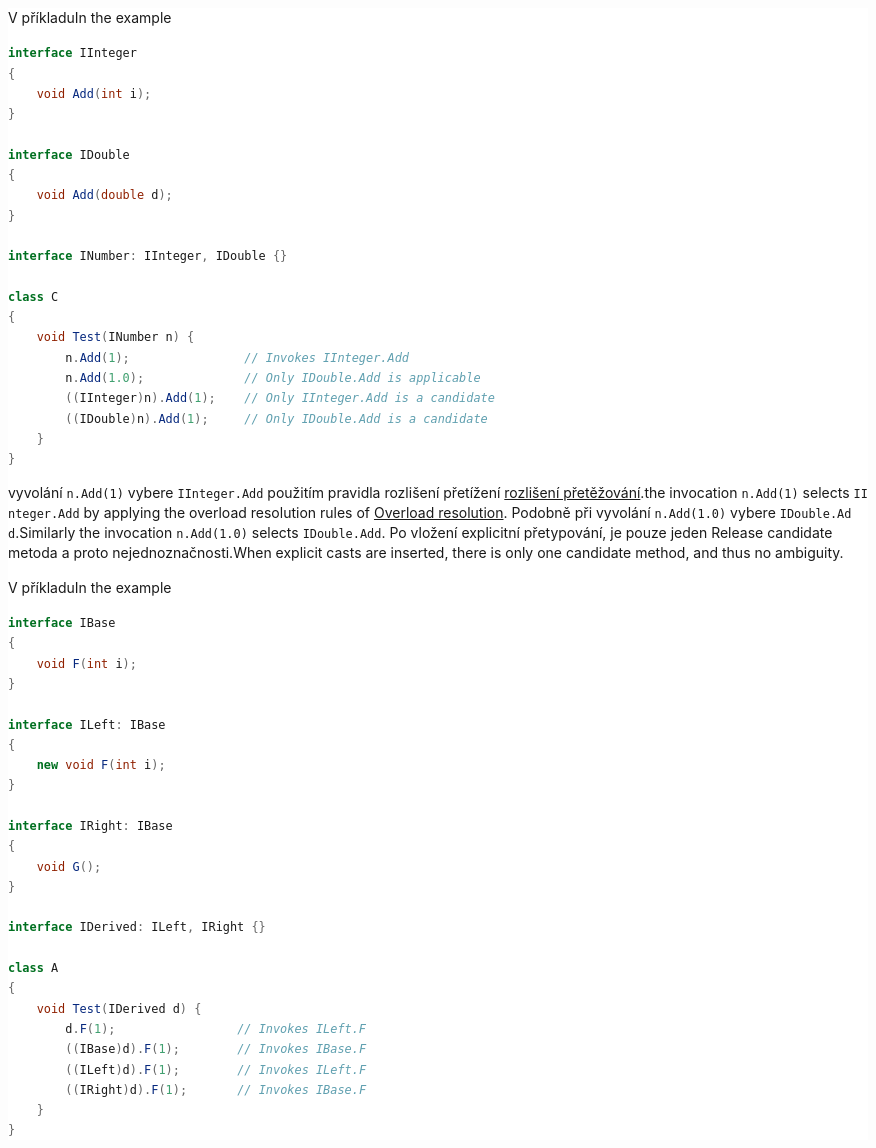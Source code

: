 <span data-ttu-id="d0561-236">V příkladu</span><span class="sxs-lookup"><span data-stu-id="d0561-236">In the example</span></span>
```csharp
interface IInteger
{
    void Add(int i);
}

interface IDouble
{
    void Add(double d);
}

interface INumber: IInteger, IDouble {}

class C
{
    void Test(INumber n) {
        n.Add(1);                // Invokes IInteger.Add
        n.Add(1.0);              // Only IDouble.Add is applicable
        ((IInteger)n).Add(1);    // Only IInteger.Add is a candidate
        ((IDouble)n).Add(1);     // Only IDouble.Add is a candidate
    }
}
```
<span data-ttu-id="d0561-237">vyvolání `n.Add(1)` vybere `IInteger.Add` použitím pravidla rozlišení přetížení [rozlišení přetěžování](expressions.md#overload-resolution).</span><span class="sxs-lookup"><span data-stu-id="d0561-237">the invocation `n.Add(1)` selects `IInteger.Add` by applying the overload resolution rules of [Overload resolution](expressions.md#overload-resolution).</span></span> <span data-ttu-id="d0561-238">Podobně při vyvolání `n.Add(1.0)` vybere `IDouble.Add`.</span><span class="sxs-lookup"><span data-stu-id="d0561-238">Similarly the invocation `n.Add(1.0)` selects `IDouble.Add`.</span></span> <span data-ttu-id="d0561-239">Po vložení explicitní přetypování, je pouze jeden Release candidate metoda a proto nejednoznačnosti.</span><span class="sxs-lookup"><span data-stu-id="d0561-239">When explicit casts are inserted, there is only one candidate method, and thus no ambiguity.</span></span>

<span data-ttu-id="d0561-240">V příkladu</span><span class="sxs-lookup"><span data-stu-id="d0561-240">In the example</span></span>
```csharp
interface IBase
{
    void F(int i);
}

interface ILeft: IBase
{
    new void F(int i);
}

interface IRight: IBase
{
    void G();
}

interface IDerived: ILeft, IRight {}

class A
{
    void Test(IDerived d) {
        d.F(1);                 // Invokes ILeft.F
        ((IBase)d).F(1);        // Invokes IBase.F
        ((ILeft)d).F(1);        // Invokes ILeft.F
        ((IRight)d).F(1);       // Invokes IBase.F
    }
}
```